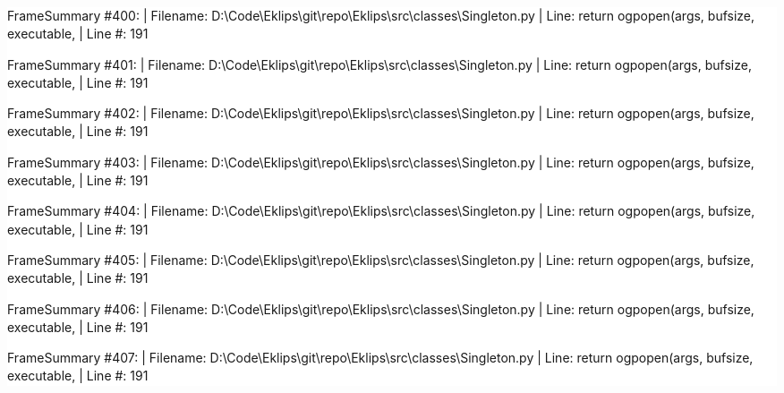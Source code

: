 FrameSummary #400:
  | Filename: D:\Code\Eklips\git\repo\Eklips\src\classes\Singleton.py
  | Line: return ogpopen(args, bufsize, executable,
  | Line #: 191

FrameSummary #401:
  | Filename: D:\Code\Eklips\git\repo\Eklips\src\classes\Singleton.py
  | Line: return ogpopen(args, bufsize, executable,
  | Line #: 191

FrameSummary #402:
  | Filename: D:\Code\Eklips\git\repo\Eklips\src\classes\Singleton.py
  | Line: return ogpopen(args, bufsize, executable,
  | Line #: 191

FrameSummary #403:
  | Filename: D:\Code\Eklips\git\repo\Eklips\src\classes\Singleton.py
  | Line: return ogpopen(args, bufsize, executable,
  | Line #: 191

FrameSummary #404:
  | Filename: D:\Code\Eklips\git\repo\Eklips\src\classes\Singleton.py
  | Line: return ogpopen(args, bufsize, executable,
  | Line #: 191

FrameSummary #405:
  | Filename: D:\Code\Eklips\git\repo\Eklips\src\classes\Singleton.py
  | Line: return ogpopen(args, bufsize, executable,
  | Line #: 191

FrameSummary #406:
  | Filename: D:\Code\Eklips\git\repo\Eklips\src\classes\Singleton.py
  | Line: return ogpopen(args, bufsize, executable,
  | Line #: 191

FrameSummary #407:
  | Filename: D:\Code\Eklips\git\repo\Eklips\src\classes\Singleton.py
  | Line: return ogpopen(args, bufsize, executable,
  | Line #: 191
